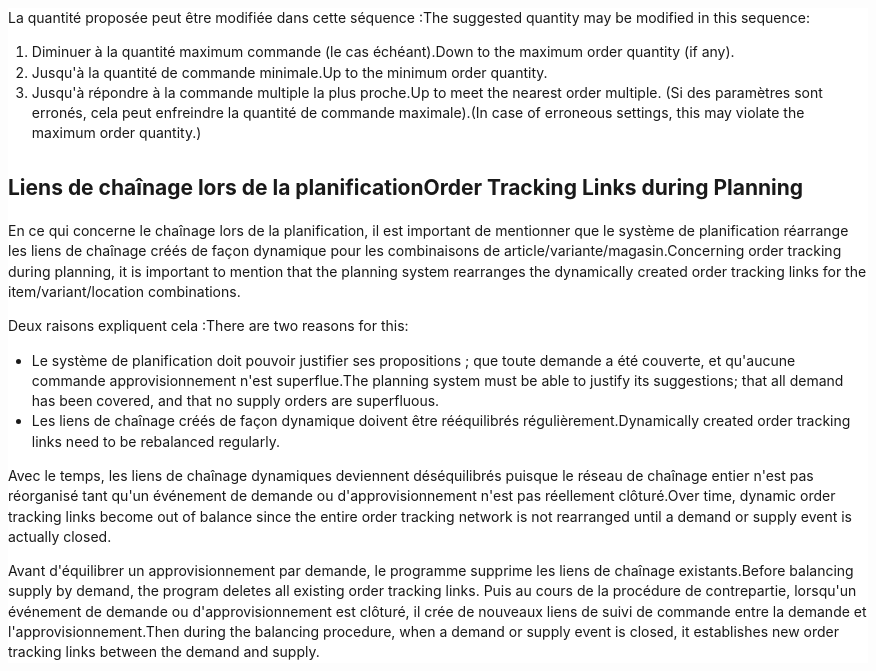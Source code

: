 <span data-ttu-id="67c39-161">La quantité proposée peut être modifiée dans cette séquence :</span><span class="sxs-lookup"><span data-stu-id="67c39-161">The suggested quantity may be modified in this sequence:</span></span>  
  
1.  <span data-ttu-id="67c39-162">Diminuer à la quantité maximum commande (le cas échéant).</span><span class="sxs-lookup"><span data-stu-id="67c39-162">Down to the maximum order quantity (if any).</span></span>  
2.  <span data-ttu-id="67c39-163">Jusqu'à la quantité de commande minimale.</span><span class="sxs-lookup"><span data-stu-id="67c39-163">Up to the minimum order quantity.</span></span>  
3.  <span data-ttu-id="67c39-164">Jusqu'à répondre à la commande multiple la plus proche.</span><span class="sxs-lookup"><span data-stu-id="67c39-164">Up to meet the nearest order multiple.</span></span> <span data-ttu-id="67c39-165">(Si des paramètres sont erronés, cela peut enfreindre la quantité de commande maximale).</span><span class="sxs-lookup"><span data-stu-id="67c39-165">(In case of erroneous settings, this may violate the maximum order quantity.)</span></span>  
  
## <a name="order-tracking-links-during-planning"></a><span data-ttu-id="67c39-166">Liens de chaînage lors de la planification</span><span class="sxs-lookup"><span data-stu-id="67c39-166">Order Tracking Links during Planning</span></span>  
<span data-ttu-id="67c39-167">En ce qui concerne le chaînage lors de la planification, il est important de mentionner que le système de planification réarrange les liens de chaînage créés de façon dynamique pour les combinaisons de article/variante/magasin.</span><span class="sxs-lookup"><span data-stu-id="67c39-167">Concerning order tracking during planning, it is important to mention that the planning system rearranges the dynamically created order tracking links for the item/variant/location combinations.</span></span>  
  
<span data-ttu-id="67c39-168">Deux raisons expliquent cela :</span><span class="sxs-lookup"><span data-stu-id="67c39-168">There are two reasons for this:</span></span>  
  
-   <span data-ttu-id="67c39-169">Le système de planification doit pouvoir justifier ses propositions ; que toute demande a été couverte, et qu'aucune commande approvisionnement n'est superflue.</span><span class="sxs-lookup"><span data-stu-id="67c39-169">The planning system must be able to justify its suggestions; that all demand has been covered, and that no supply orders are superfluous.</span></span>  
-   <span data-ttu-id="67c39-170">Les liens de chaînage créés de façon dynamique doivent être rééquilibrés régulièrement.</span><span class="sxs-lookup"><span data-stu-id="67c39-170">Dynamically created order tracking links need to be rebalanced regularly.</span></span>  
  
<span data-ttu-id="67c39-171">Avec le temps, les liens de chaînage dynamiques deviennent déséquilibrés puisque le réseau de chaînage entier n'est pas réorganisé tant qu'un événement de demande ou d'approvisionnement n'est pas réellement clôturé.</span><span class="sxs-lookup"><span data-stu-id="67c39-171">Over time, dynamic order tracking links become out of balance since the entire order tracking network is not rearranged until a demand or supply event is actually closed.</span></span>  
  
<span data-ttu-id="67c39-172">Avant d'équilibrer un approvisionnement par demande, le programme supprime les liens de chaînage existants.</span><span class="sxs-lookup"><span data-stu-id="67c39-172">Before balancing supply by demand, the program deletes all existing order tracking links.</span></span> <span data-ttu-id="67c39-173">Puis au cours de la procédure de contrepartie, lorsqu'un événement de demande ou d'approvisionnement est clôturé, il crée de nouveaux liens de suivi de commande entre la demande et l'approvisionnement.</span><span class="sxs-lookup"><span data-stu-id="67c39-173">Then during the balancing procedure, when a demand or supply event is closed, it establishes new order tracking links between the demand and supply.</span></span>  
  